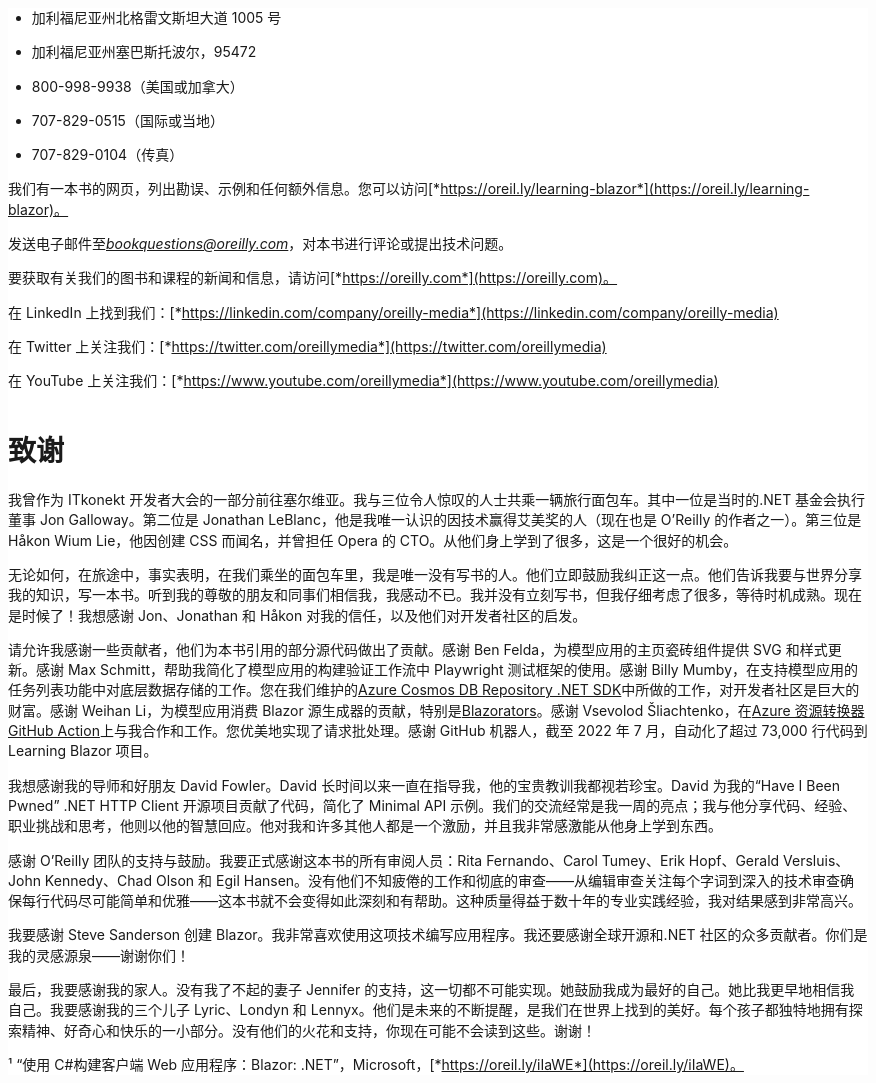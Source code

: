+   加利福尼亚州北格雷文斯坦大道 1005 号

+   加利福尼亚州塞巴斯托波尔，95472

+   800-998-9938（美国或加拿大）

+   707-829-0515（国际或当地）

+   707-829-0104（传真）

我们有一本书的网页，列出勘误、示例和任何额外信息。您可以访问[*https://oreil.ly/learning-blazor*](https://oreil.ly/learning-blazor)。

发送电子邮件至*bookquestions@oreilly.com*，对本书进行评论或提出技术问题。

要获取有关我们的图书和课程的新闻和信息，请访问[*https://oreilly.com*](https://oreilly.com)。

在 LinkedIn 上找到我们：[*https://linkedin.com/company/oreilly-media*](https://linkedin.com/company/oreilly-media)

在 Twitter 上关注我们：[*https://twitter.com/oreillymedia*](https://twitter.com/oreillymedia)

在 YouTube 上关注我们：[*https://www.youtube.com/oreillymedia*](https://www.youtube.com/oreillymedia)

# 致谢

我曾作为 ITkonekt 开发者大会的一部分前往塞尔维亚。我与三位令人惊叹的人士共乘一辆旅行面包车。其中一位是当时的.NET 基金会执行董事 Jon Galloway。第二位是 Jonathan LeBlanc，他是我唯一认识的因技术赢得艾美奖的人（现在也是 O’Reilly 的作者之一）。第三位是 Håkon Wium Lie，他因创建 CSS 而闻名，并曾担任 Opera 的 CTO。从他们身上学到了很多，这是一个很好的机会。

无论如何，在旅途中，事实表明，在我们乘坐的面包车里，我是唯一没有写书的人。他们立即鼓励我纠正这一点。他们告诉我要与世界分享我的知识，写一本书。听到我的尊敬的朋友和同事们相信我，我感动不已。我并没有立刻写书，但我仔细考虑了很多，等待时机成熟。现在是时候了！我想感谢 Jon、Jonathan 和 Håkon 对我的信任，以及他们对开发者社区的启发。

请允许我感谢一些贡献者，他们为本书引用的部分源代码做出了贡献。感谢 Ben Felda，为模型应用的主页瓷砖组件提供 SVG 和样式更新。感谢 Max Schmitt，帮助我简化了模型应用的构建验证工作流中 Playwright 测试框架的使用。感谢 Billy Mumby，在支持模型应用的任务列表功能中对底层数据存储的工作。您在我们维护的[Azure Cosmos DB Repository .NET SDK](https://oreil.ly/1rmND)中所做的工作，对开发者社区是巨大的财富。感谢 Weihan Li，为模型应用消费 Blazor 源生成器的贡献，特别是[Blazorators](https://oreil.ly/uBU3o)。感谢 Vsevolod Šliachtenko，在[Azure 资源转换器 GitHub Action](https://oreil.ly/1pGdr)上与我合作和工作。您优美地实现了请求批处理。感谢 GitHub 机器人，截至 2022 年 7 月，自动化了超过 73,000 行代码到 Learning Blazor 项目。

我想感谢我的导师和好朋友 David Fowler。David 长时间以来一直在指导我，他的宝贵教训我都视若珍宝。David 为我的“Have I Been Pwned” .NET HTTP Client 开源项目贡献了代码，简化了 Minimal API 示例。我们的交流经常是我一周的亮点；我与他分享代码、经验、职业挑战和思考，他则以他的智慧回应。他对我和许多其他人都是一个激励，并且我非常感激能从他身上学到东西。

感谢 O’Reilly 团队的支持与鼓励。我要正式感谢这本书的所有审阅人员：Rita Fernando、Carol Tumey、Erik Hopf、Gerald Versluis、John Kennedy、Chad Olson 和 Egil Hansen。没有他们不知疲倦的工作和彻底的审查——从编辑审查关注每个字词到深入的技术审查确保每行代码尽可能简单和优雅——这本书就不会变得如此深刻和有帮助。这种质量得益于数十年的专业实践经验，我对结果感到非常高兴。

我要感谢 Steve Sanderson 创建 Blazor。我非常喜欢使用这项技术编写应用程序。我还要感谢全球开源和.NET 社区的众多贡献者。你们是我的灵感源泉——谢谢你们！

最后，我要感谢我的家人。没有我了不起的妻子 Jennifer 的支持，这一切都不可能实现。她鼓励我成为最好的自己。她比我更早地相信我自己。我要感谢我的三个儿子 Lyric、Londyn 和 Lennyx。他们是未来的不断提醒，是我们在世界上找到的美好。每个孩子都独特地拥有探索精神、好奇心和快乐的一小部分。没有他们的火花和支持，你现在可能不会读到这些。谢谢！

¹ “使用 C#构建客户端 Web 应用程序：Blazor: .NET”，Microsoft，[*https://oreil.ly/iIaWE*](https://oreil.ly/iIaWE)。
